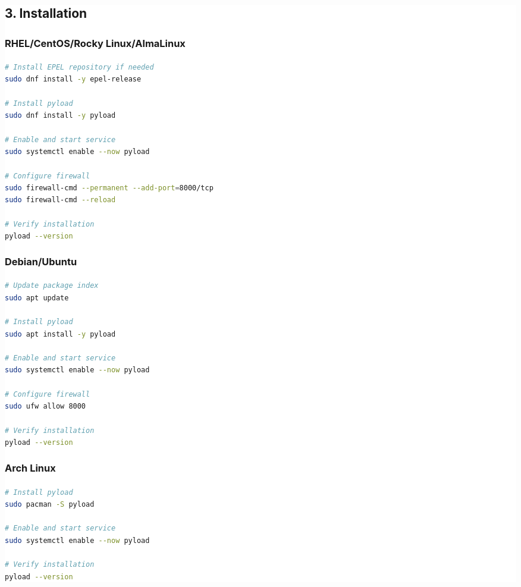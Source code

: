 ## 3. Installation

### RHEL/CentOS/Rocky Linux/AlmaLinux

```bash
# Install EPEL repository if needed
sudo dnf install -y epel-release

# Install pyload
sudo dnf install -y pyload

# Enable and start service
sudo systemctl enable --now pyload

# Configure firewall
sudo firewall-cmd --permanent --add-port=8000/tcp
sudo firewall-cmd --reload

# Verify installation
pyload --version
```

### Debian/Ubuntu

```bash
# Update package index
sudo apt update

# Install pyload
sudo apt install -y pyload

# Enable and start service
sudo systemctl enable --now pyload

# Configure firewall
sudo ufw allow 8000

# Verify installation
pyload --version
```

### Arch Linux

```bash
# Install pyload
sudo pacman -S pyload

# Enable and start service
sudo systemctl enable --now pyload

# Verify installation
pyload --version
```

